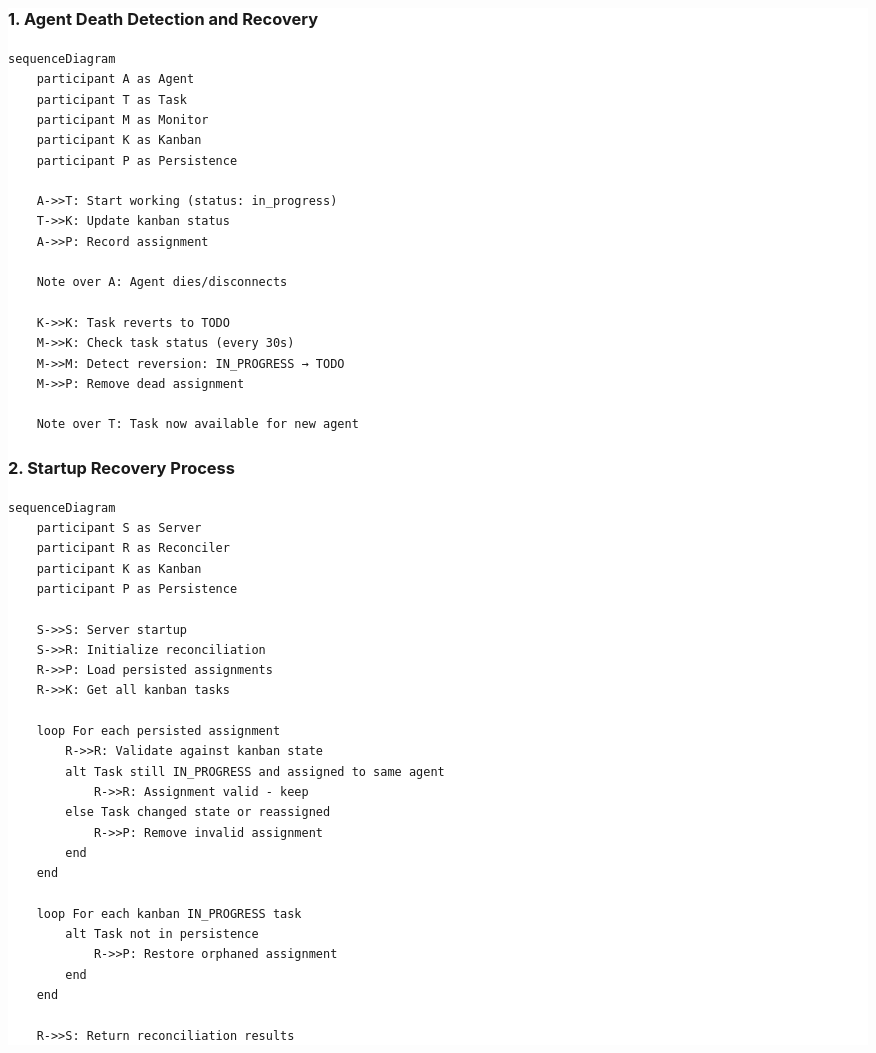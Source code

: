 ### 1. Agent Death Detection and Recovery

```mermaid
sequenceDiagram
    participant A as Agent
    participant T as Task
    participant M as Monitor
    participant K as Kanban
    participant P as Persistence

    A->>T: Start working (status: in_progress)
    T->>K: Update kanban status
    A->>P: Record assignment

    Note over A: Agent dies/disconnects

    K->>K: Task reverts to TODO
    M->>K: Check task status (every 30s)
    M->>M: Detect reversion: IN_PROGRESS → TODO
    M->>P: Remove dead assignment

    Note over T: Task now available for new agent
```

### 2. Startup Recovery Process

```mermaid
sequenceDiagram
    participant S as Server
    participant R as Reconciler
    participant K as Kanban
    participant P as Persistence

    S->>S: Server startup
    S->>R: Initialize reconciliation
    R->>P: Load persisted assignments
    R->>K: Get all kanban tasks

    loop For each persisted assignment
        R->>R: Validate against kanban state
        alt Task still IN_PROGRESS and assigned to same agent
            R->>R: Assignment valid - keep
        else Task changed state or reassigned
            R->>P: Remove invalid assignment
        end
    end

    loop For each kanban IN_PROGRESS task
        alt Task not in persistence
            R->>P: Restore orphaned assignment
        end
    end

    R->>S: Return reconciliation results
```
